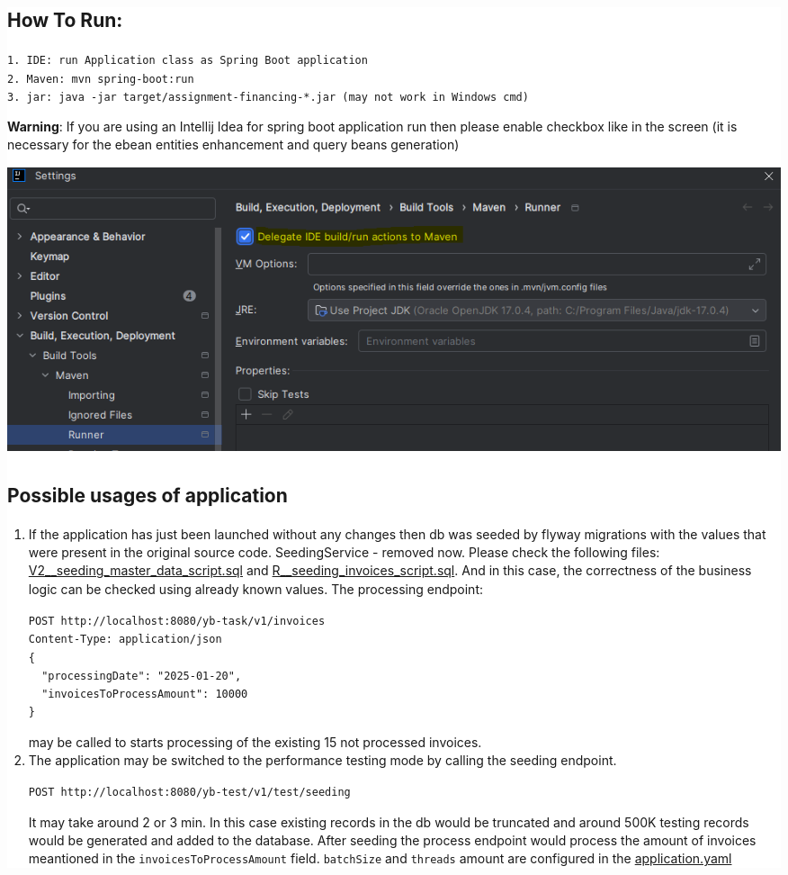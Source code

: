 ## How To Run:

    1. IDE: run Application class as Spring Boot application
    2. Maven: mvn spring-boot:run
    3. jar: java -jar target/assignment-financing-*.jar (may not work in Windows cmd)


**Warning**: If you are using an Intellij Idea for spring boot application run then please enable checkbox like in the
screen
(it is necessary for the ebean entities enhancement and query beans generation)

![maven setting](MavenSetup.PNG)

## Possible usages of application

1. If the application has just been launched without any changes then db was seeded by flyway migrations with the values
   that were
   present in the
   original
   source code. SeedingService - removed now. Please check the following
   files: [V2__seeding_master_data_script.sql](src/main/resources/db/migration/V2__seeding_master_data_script.sql)
   and [R__seeding_invoices_script.sql](src/main/resources/db/migration/R__seeding_invoices_script.sql). And in this case,
   the correctness of the business logic can be checked using already known values. The processing endpoint:
    ```shell
    POST http://localhost:8080/yb-task/v1/invoices
    Content-Type: application/json
    {
      "processingDate": "2025-01-20",
      "invoicesToProcessAmount": 10000
    }
    ```
   may be called to starts processing of the existing 15 not processed invoices.
2. The application may be switched to the performance testing mode by calling the seeding endpoint.
    ```shell
    POST http://localhost:8080/yb-test/v1/test/seeding
    ```
   It may take around 2 or 3 min. In this case existing records in the db would be truncated and around 500K testing records would be generated and
   added to the database. After seeding the process endpoint would process the amount of invoices meantioned in
   the `invoicesToProcessAmount` field. `batchSize` and `threads` amount are configured in
   the [application.yaml](src/main/resources/application.yaml)
